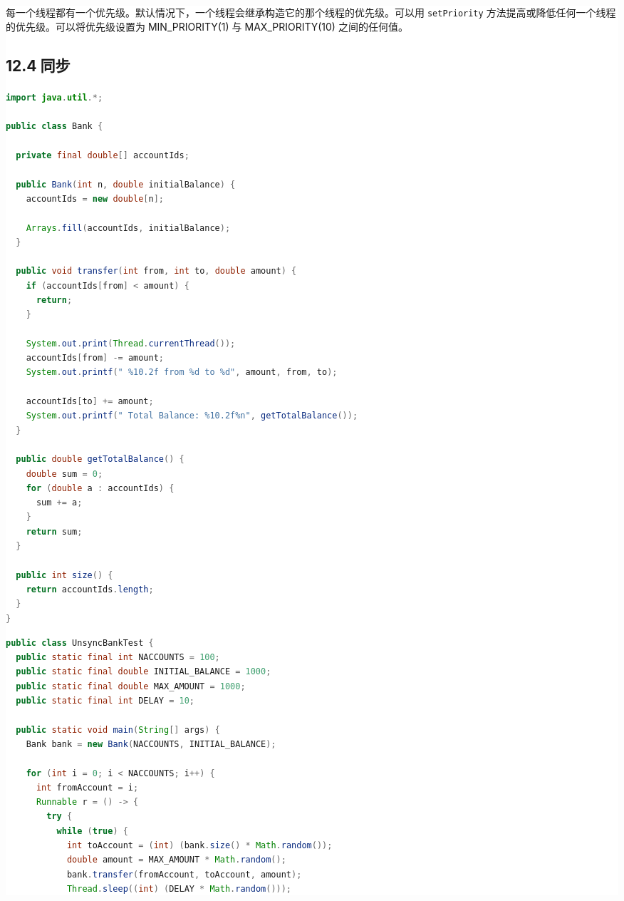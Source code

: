 每一个线程都有一个优先级。默认情况下，一个线程会继承构造它的那个线程的优先级。可以用 `setPriority` 方法提高或降低任何一个线程的优先级。可以将优先级设置为 MIN_PRIORITY(1) 与 MAX_PRIORITY(10) 之间的任何值。

## 12.4 同步

```java
import java.util.*;

public class Bank {

  private final double[] accountIds;

  public Bank(int n, double initialBalance) {
    accountIds = new double[n];

    Arrays.fill(accountIds, initialBalance);
  }

  public void transfer(int from, int to, double amount) {
    if (accountIds[from] < amount) {
      return;
    }

    System.out.print(Thread.currentThread());
    accountIds[from] -= amount;
    System.out.printf(" %10.2f from %d to %d", amount, from, to);

    accountIds[to] += amount;
    System.out.printf(" Total Balance: %10.2f%n", getTotalBalance());
  }

  public double getTotalBalance() {
    double sum = 0;
    for (double a : accountIds) {
      sum += a;
    }
    return sum;
  }

  public int size() {
    return accountIds.length;
  }
}
```

```java
public class UnsyncBankTest {
  public static final int NACCOUNTS = 100;
  public static final double INITIAL_BALANCE = 1000;
  public static final double MAX_AMOUNT = 1000;
  public static final int DELAY = 10;

  public static void main(String[] args) {
    Bank bank = new Bank(NACCOUNTS, INITIAL_BALANCE);

    for (int i = 0; i < NACCOUNTS; i++) {
      int fromAccount = i;
      Runnable r = () -> {
        try {
          while (true) {
            int toAccount = (int) (bank.size() * Math.random());
            double amount = MAX_AMOUNT * Math.random();
            bank.transfer(fromAccount, toAccount, amount);
            Thread.sleep((int) (DELAY * Math.random()));
```